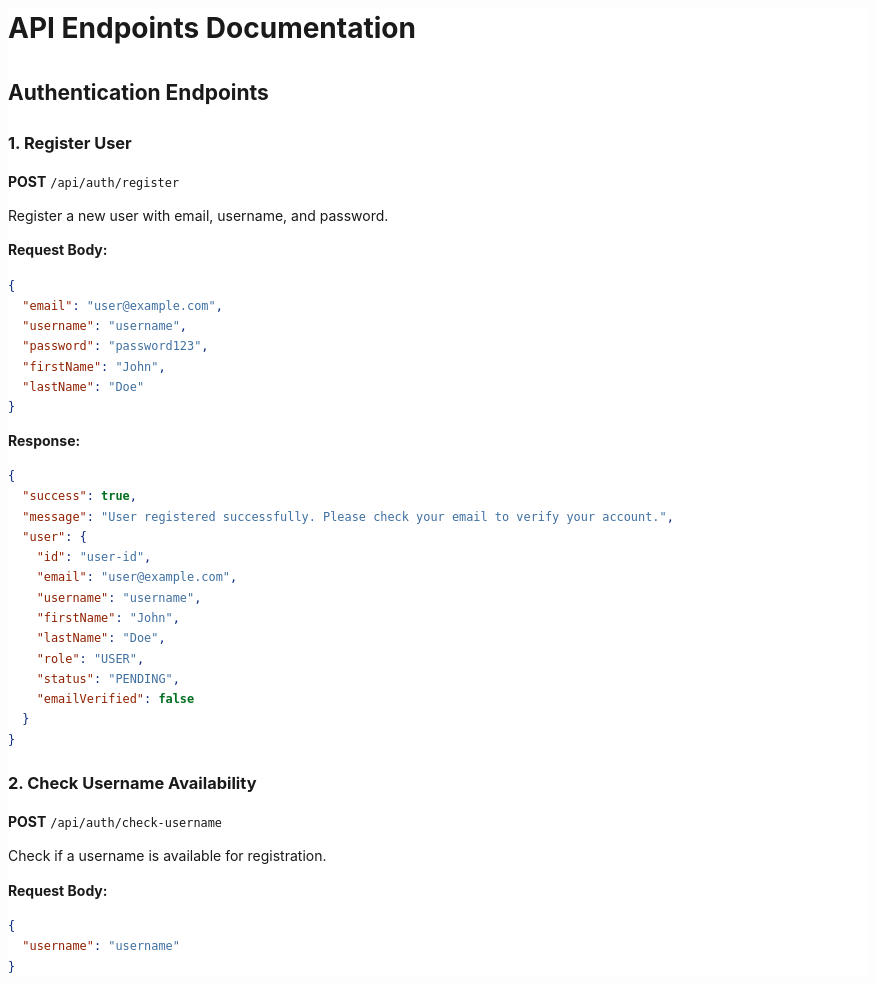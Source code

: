 # API Endpoints Documentation

## Authentication Endpoints

### 1. Register User

**POST** `/api/auth/register`

Register a new user with email, username, and password.

**Request Body:**

```json
{
  "email": "user@example.com",
  "username": "username",
  "password": "password123",
  "firstName": "John",
  "lastName": "Doe"
}
```

**Response:**

```json
{
  "success": true,
  "message": "User registered successfully. Please check your email to verify your account.",
  "user": {
    "id": "user-id",
    "email": "user@example.com",
    "username": "username",
    "firstName": "John",
    "lastName": "Doe",
    "role": "USER",
    "status": "PENDING",
    "emailVerified": false
  }
}
```

### 2. Check Username Availability

**POST** `/api/auth/check-username`

Check if a username is available for registration.

**Request Body:**

```json
{
  "username": "username"
}
```
